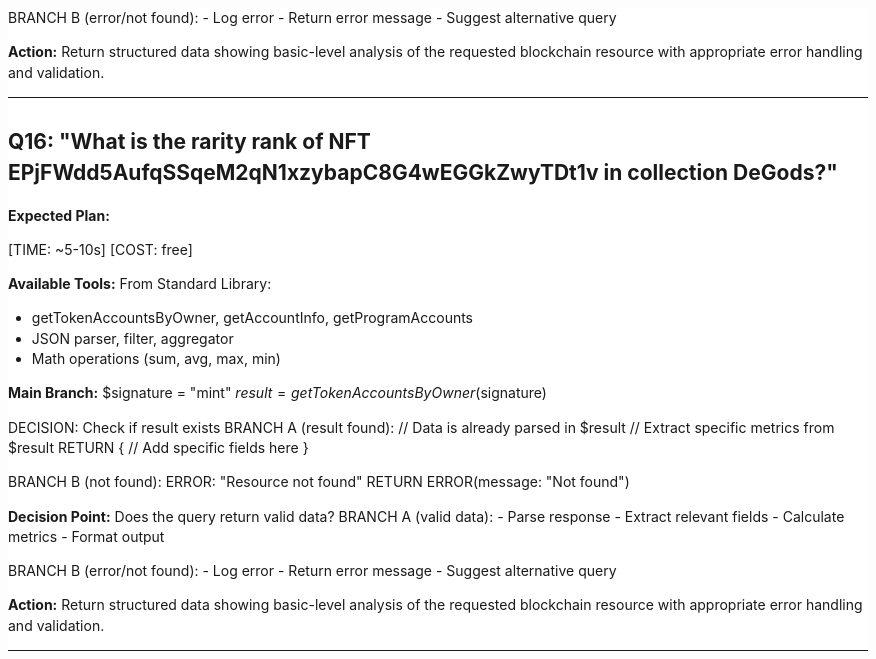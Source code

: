   BRANCH B (error/not found):
    - Log error
    - Return error message
    - Suggest alternative query

**Action:**
Return structured data showing basic-level analysis of the requested blockchain resource with appropriate error handling and validation.

---

## Q16: "What is the rarity rank of NFT EPjFWdd5AufqSSqeM2qN1xzybapC8G4wEGGkZwyTDt1v in collection DeGods?"

**Expected Plan:**

[TIME: ~5-10s] [COST: free]

**Available Tools:**
From Standard Library:
  - getTokenAccountsByOwner, getAccountInfo, getProgramAccounts
  - JSON parser, filter, aggregator
  - Math operations (sum, avg, max, min)

**Main Branch:**
$signature = "mint"
$result = getTokenAccountsByOwner($signature)

DECISION: Check if result exists
  BRANCH A (result found):
    // Data is already parsed in $result
    // Extract specific metrics from $result
    RETURN {
  // Add specific fields here
}

  BRANCH B (not found):
    ERROR: "Resource not found"
    RETURN ERROR(message: "Not found")


**Decision Point:** Does the query return valid data?
  BRANCH A (valid data):
    - Parse response
    - Extract relevant fields
    - Calculate metrics
    - Format output

  BRANCH B (error/not found):
    - Log error
    - Return error message
    - Suggest alternative query

**Action:**
Return structured data showing basic-level analysis of the requested blockchain resource with appropriate error handling and validation.

---